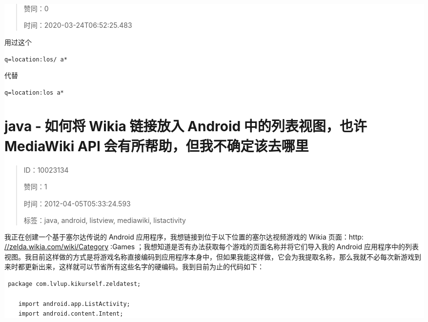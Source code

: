 > 赞同：0
> 
> 时间：2020-03-24T06:52:25.483

用过这个

```
q=location:los/ a* 
```

代替

```
q=location:los a* 
```

# java - 如何将 Wikia 链接放入 Android 中的列表视图，也许 MediaWiki API 会有所帮助，但我不确定该去哪里

> ID：10023134
> 
> 赞同：1
> 
> 时间：2012-04-05T05:33:24.593
> 
> 标签：java, android, listview, mediawiki, listactivity

我正在创建一个基于塞尔达传说的 Android 应用程序，我想链接到位于以下位置的塞尔达视频游戏的 Wikia 页面：http: [//zelda.wikia.com/wiki/Category](http://zelda.wikia.com/wiki/Category:Games) :Games ；我想知道是否有办法获取每个游戏的页面名称并将它们导入我的 Android 应用程序中的列表视图。我目前这样做的方式是将游戏名称直接编码到应用程序本身中，但如果我能这样做，它会为我提取名称，那么我就不必每次新游戏到来时都更新出来，这样就可以节省所有这些名字的硬编码。我到目前为止的代码如下：

```
 package com.lvlup.kikurself.zeldatest;

    import android.app.ListActivity;
    import android.content.Intent;

